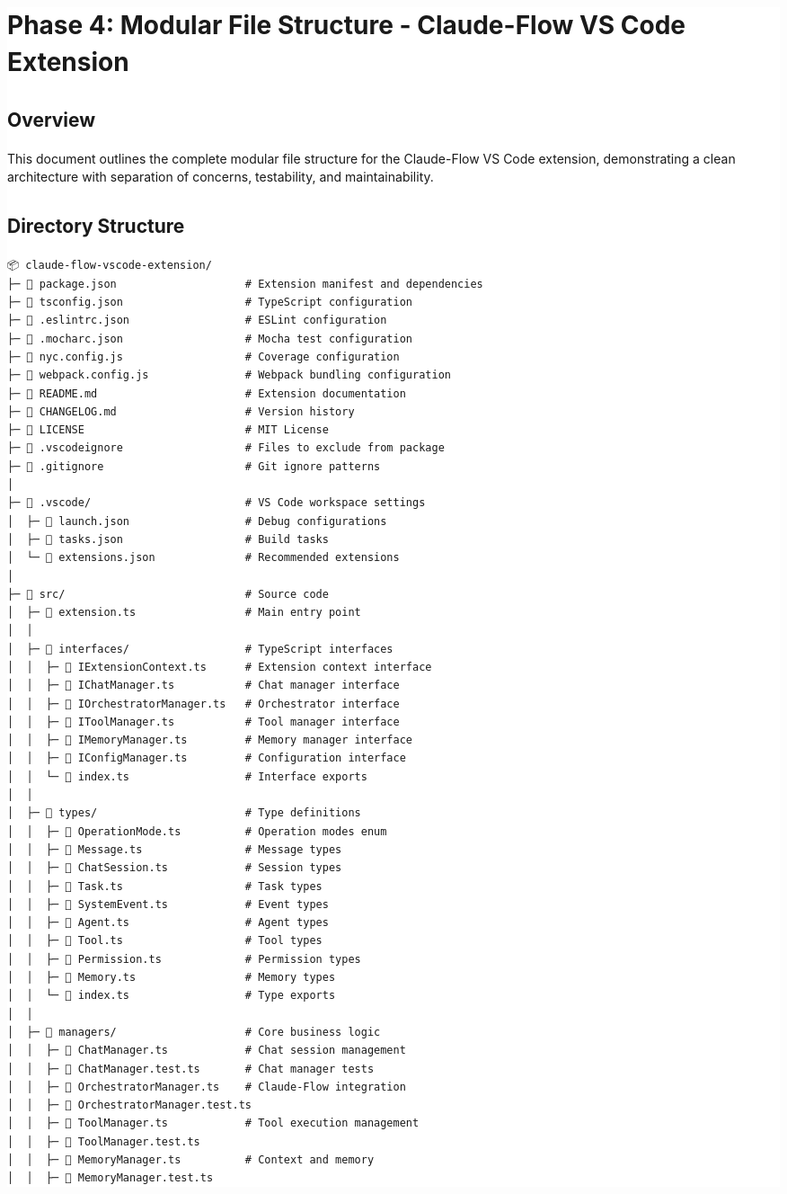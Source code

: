 # Phase 4: Modular File Structure - Claude-Flow VS Code Extension

## Overview

This document outlines the complete modular file structure for the Claude-Flow VS Code extension, demonstrating a clean architecture with separation of concerns, testability, and maintainability.

## Directory Structure

```
📦 claude-flow-vscode-extension/
├─ 📄 package.json                    # Extension manifest and dependencies
├─ 📄 tsconfig.json                   # TypeScript configuration
├─ 📄 .eslintrc.json                  # ESLint configuration
├─ 📄 .mocharc.json                   # Mocha test configuration
├─ 📄 nyc.config.js                   # Coverage configuration
├─ 📄 webpack.config.js               # Webpack bundling configuration
├─ 📄 README.md                       # Extension documentation
├─ 📄 CHANGELOG.md                    # Version history
├─ 📄 LICENSE                         # MIT License
├─ 📄 .vscodeignore                   # Files to exclude from package
├─ 📄 .gitignore                      # Git ignore patterns
│
├─ 📂 .vscode/                        # VS Code workspace settings
│  ├─ 📄 launch.json                  # Debug configurations
│  ├─ 📄 tasks.json                   # Build tasks
│  └─ 📄 extensions.json              # Recommended extensions
│
├─ 📂 src/                            # Source code
│  ├─ 📄 extension.ts                 # Main entry point
│  │
│  ├─ 📂 interfaces/                  # TypeScript interfaces
│  │  ├─ 📄 IExtensionContext.ts      # Extension context interface
│  │  ├─ 📄 IChatManager.ts           # Chat manager interface
│  │  ├─ 📄 IOrchestratorManager.ts   # Orchestrator interface
│  │  ├─ 📄 IToolManager.ts           # Tool manager interface
│  │  ├─ 📄 IMemoryManager.ts         # Memory manager interface
│  │  ├─ 📄 IConfigManager.ts         # Configuration interface
│  │  └─ 📄 index.ts                  # Interface exports
│  │
│  ├─ 📂 types/                       # Type definitions
│  │  ├─ 📄 OperationMode.ts          # Operation modes enum
│  │  ├─ 📄 Message.ts                # Message types
│  │  ├─ 📄 ChatSession.ts            # Session types
│  │  ├─ 📄 Task.ts                   # Task types
│  │  ├─ 📄 SystemEvent.ts            # Event types
│  │  ├─ 📄 Agent.ts                  # Agent types
│  │  ├─ 📄 Tool.ts                   # Tool types
│  │  ├─ 📄 Permission.ts             # Permission types
│  │  ├─ 📄 Memory.ts                 # Memory types
│  │  └─ 📄 index.ts                  # Type exports
│  │
│  ├─ 📂 managers/                    # Core business logic
│  │  ├─ 📄 ChatManager.ts            # Chat session management
│  │  ├─ 📄 ChatManager.test.ts       # Chat manager tests
│  │  ├─ 📄 OrchestratorManager.ts    # Claude-Flow integration
│  │  ├─ 📄 OrchestratorManager.test.ts
│  │  ├─ 📄 ToolManager.ts            # Tool execution management
│  │  ├─ 📄 ToolManager.test.ts
│  │  ├─ 📄 MemoryManager.ts          # Context and memory
│  │  ├─ 📄 MemoryManager.test.ts
```